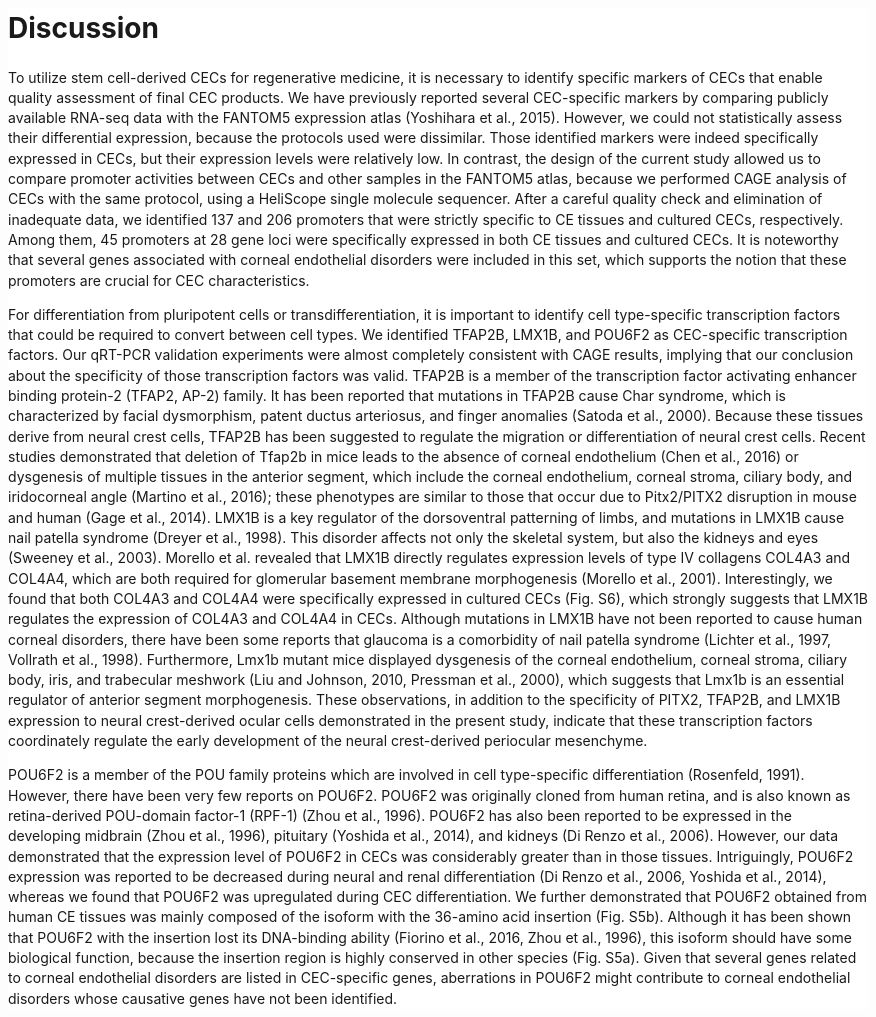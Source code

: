 # Discussion

To utilize stem cell-derived CECs for regenerative medicine, it is necessary to identify specific markers of CECs that enable quality assessment of final CEC products. We have previously reported several CEC-specific markers by comparing publicly available RNA-seq data with the FANTOM5 expression atlas (Yoshihara et al., 2015). However, we could not statistically assess their differential expression, because the protocols used were dissimilar. Those identified markers were indeed specifically expressed in CECs, but their expression levels were relatively low. In contrast, the design of the current study allowed us to compare promoter activities between CECs and other samples in the FANTOM5 atlas, because we performed CAGE analysis of CECs with the same protocol, using a HeliScope single molecule sequencer. After a careful quality check and elimination of inadequate data, we identified 137 and 206 promoters that were strictly specific to CE tissues and cultured CECs, respectively. Among them, 45 promoters at 28 gene loci were specifically expressed in both CE tissues and cultured CECs. It is noteworthy that several genes associated with corneal endothelial disorders were included in this set, which supports the notion that these promoters are crucial for CEC characteristics.

For differentiation from pluripotent cells or transdifferentiation, it is important to identify cell type-specific transcription factors that could be required to convert between cell types. We identified TFAP2B, LMX1B, and POU6F2 as CEC-specific transcription factors. Our qRT-PCR validation experiments were almost completely consistent with CAGE results, implying that our conclusion about the specificity of those transcription factors was valid. TFAP2B is a member of the transcription factor activating enhancer binding protein-2 (TFAP2, AP-2) family. It has been reported that mutations in TFAP2B cause Char syndrome, which is characterized by facial dysmorphism, patent ductus arteriosus, and finger anomalies (Satoda et al., 2000). Because these tissues derive from neural crest cells, TFAP2B has been suggested to regulate the migration or differentiation of neural crest cells. Recent studies demonstrated that deletion of Tfap2b in mice leads to the absence of corneal endothelium (Chen et al., 2016) or dysgenesis of multiple tissues in the anterior segment, which include the corneal endothelium, corneal stroma, ciliary body, and iridocorneal angle (Martino et al., 2016); these phenotypes are similar to those that occur due to Pitx2/PITX2 disruption in mouse and human (Gage et al., 2014). LMX1B is a key regulator of the dorsoventral patterning of limbs, and mutations in LMX1B cause nail patella syndrome (Dreyer et al., 1998). This disorder affects not only the skeletal system, but also the kidneys and eyes (Sweeney et al., 2003). Morello et al. revealed that LMX1B directly regulates expression levels of type IV collagens COL4A3 and COL4A4, which are both required for glomerular basement membrane morphogenesis (Morello et al., 2001). Interestingly, we found that both COL4A3 and COL4A4 were specifically expressed in cultured CECs (Fig. S6), which strongly suggests that LMX1B regulates the expression of COL4A3 and COL4A4 in CECs. Although mutations in LMX1B have not been reported to cause human corneal disorders, there have been some reports that glaucoma is a comorbidity of nail patella syndrome (Lichter et al., 1997, Vollrath et al., 1998). Furthermore, Lmx1b mutant mice displayed dysgenesis of the corneal endothelium, corneal stroma, ciliary body, iris, and trabecular meshwork (Liu and Johnson, 2010, Pressman et al., 2000), which suggests that Lmx1b is an essential regulator of anterior segment morphogenesis. These observations, in addition to the specificity of PITX2, TFAP2B, and LMX1B expression to neural crest-derived ocular cells demonstrated in the present study, indicate that these transcription factors coordinately regulate the early development of the neural crest-derived periocular mesenchyme.

POU6F2 is a member of the POU family proteins which are involved in cell type-specific differentiation (Rosenfeld, 1991). However, there have been very few reports on POU6F2. POU6F2 was originally cloned from human retina, and is also known as retina-derived POU-domain factor-1 (RPF-1) (Zhou et al., 1996). POU6F2 has also been reported to be expressed in the developing midbrain (Zhou et al., 1996), pituitary (Yoshida et al., 2014), and kidneys (Di Renzo et al., 2006). However, our data demonstrated that the expression level of POU6F2 in CECs was considerably greater than in those tissues. Intriguingly, POU6F2 expression was reported to be decreased during neural and renal differentiation (Di Renzo et al., 2006, Yoshida et al., 2014), whereas we found that POU6F2 was upregulated during CEC differentiation. We further demonstrated that POU6F2 obtained from human CE tissues was mainly composed of the isoform with the 36-amino acid insertion (Fig. S5b). Although it has been shown that POU6F2 with the insertion lost its DNA-binding ability (Fiorino et al., 2016, Zhou et al., 1996), this isoform should have some biological function, because the insertion region is highly conserved in other species (Fig. S5a). Given that several genes related to corneal endothelial disorders are listed in CEC-specific genes, aberrations in POU6F2 might contribute to corneal endothelial disorders whose causative genes have not been identified.
